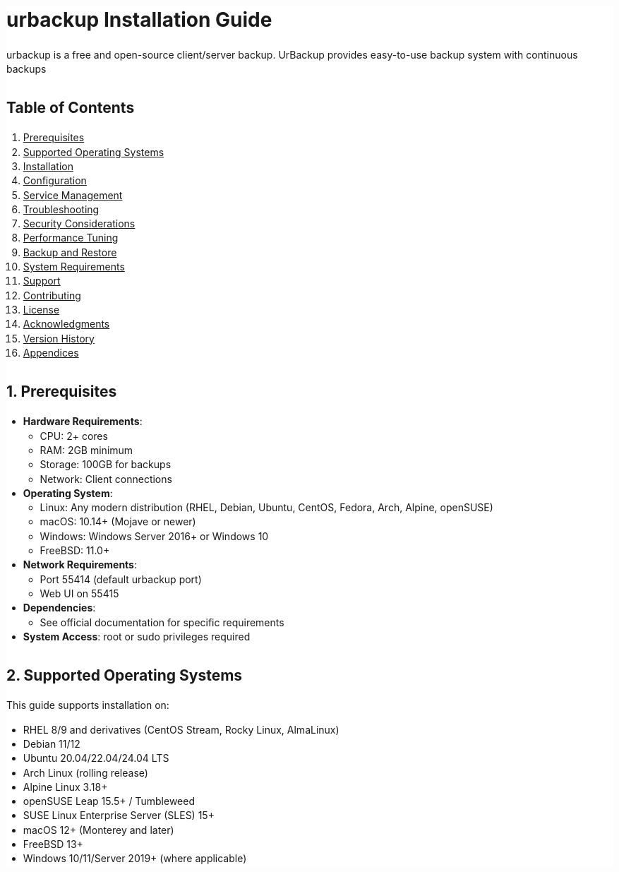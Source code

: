 # urbackup Installation Guide

urbackup is a free and open-source client/server backup. UrBackup provides easy-to-use backup system with continuous backups

## Table of Contents
1. [Prerequisites](#prerequisites)
2. [Supported Operating Systems](#supported-operating-systems)
3. [Installation](#installation)
4. [Configuration](#configuration)
5. [Service Management](#service-management)
6. [Troubleshooting](#troubleshooting)
7. [Security Considerations](#security-considerations)
8. [Performance Tuning](#performance-tuning)
9. [Backup and Restore](#backup-and-restore)
10. [System Requirements](#system-requirements)
11. [Support](#support)
12. [Contributing](#contributing)
13. [License](#license)
14. [Acknowledgments](#acknowledgments)
15. [Version History](#version-history)
16. [Appendices](#appendices)

## 1. Prerequisites

- **Hardware Requirements**:
  - CPU: 2+ cores
  - RAM: 2GB minimum
  - Storage: 100GB for backups
  - Network: Client connections
- **Operating System**: 
  - Linux: Any modern distribution (RHEL, Debian, Ubuntu, CentOS, Fedora, Arch, Alpine, openSUSE)
  - macOS: 10.14+ (Mojave or newer)
  - Windows: Windows Server 2016+ or Windows 10
  - FreeBSD: 11.0+
- **Network Requirements**:
  - Port 55414 (default urbackup port)
  - Web UI on 55415
- **Dependencies**:
  - See official documentation for specific requirements
- **System Access**: root or sudo privileges required


## 2. Supported Operating Systems

This guide supports installation on:
- RHEL 8/9 and derivatives (CentOS Stream, Rocky Linux, AlmaLinux)
- Debian 11/12
- Ubuntu 20.04/22.04/24.04 LTS
- Arch Linux (rolling release)
- Alpine Linux 3.18+
- openSUSE Leap 15.5+ / Tumbleweed
- SUSE Linux Enterprise Server (SLES) 15+
- macOS 12+ (Monterey and later) 
- FreeBSD 13+
- Windows 10/11/Server 2019+ (where applicable)
